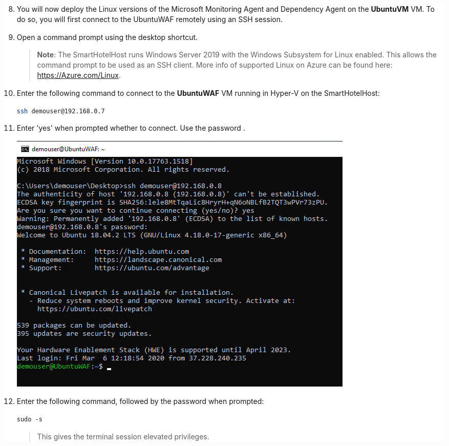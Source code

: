 8. You will now deploy the Linux versions of the Microsoft Monitoring Agent and Dependency Agent on the **UbuntuVM** VM. To do so, you will first connect to the UbuntuWAF remotely using an SSH session.

9. Open a command prompt using the desktop shortcut.  

    > **Note**: The SmartHotelHost runs Windows Server 2019 with the Windows Subsystem for Linux enabled. This allows the command prompt to be used as an SSH client. More info of supported Linux on Azure can be found here: https://Azure.com/Linux. 

10. Enter the following command to connect to the **UbuntuWAF** VM running in Hyper-V on the SmartHotelHost:

    ```bash
    ssh demouser@192.168.0.7
    ```

11. Enter 'yes' when prompted whether to connect. Use the password **<inject key="SmartHotelHost Admin Password" />**.

    ![Screenshot showing the command prompt with an SSH session to UbuntuWAF.](Images/ssh.png "SSH session with UbuntuWAF")

12. Enter the following command, followed by the password **<inject key="SmartHotelHost Admin Password" />** when prompted:
  
    ```
    sudo -s
    ```

    > This gives the terminal session elevated privileges.
